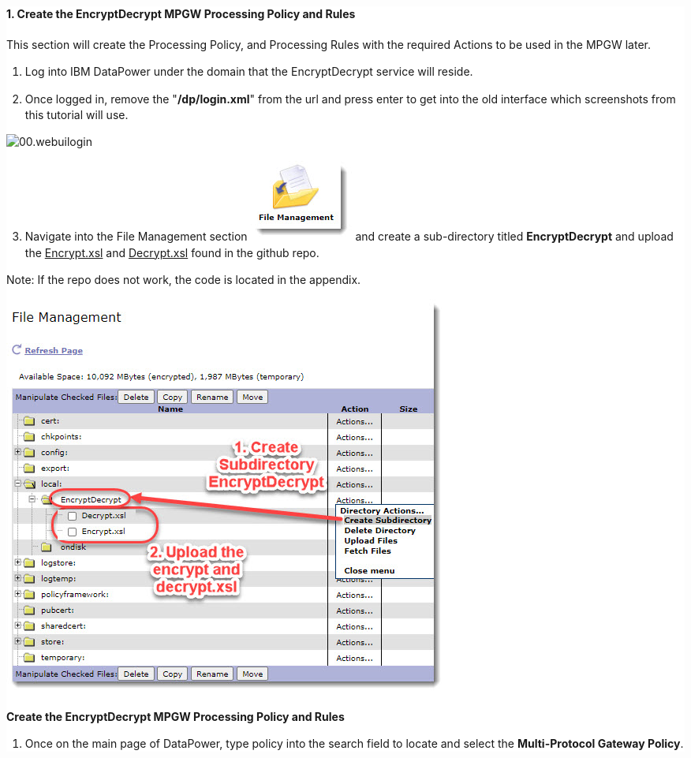 #### 1. Create the EncryptDecrypt MPGW Processing Policy and Rules

This section will create the Processing Policy, and Processing Rules with the required Actions to be used in the MPGW later.

1.  Log into IBM DataPower under the domain that the EncryptDecrypt service will reside.  

2.  Once logged in, remove the "**/dp/login.xml**" from the url and press enter to get into the old interface which screenshots from this tutorial will use.  

![00.webuilogin](images/00.webuilogin.jpg)  

3.  Navigate into the File Management section ![filemanagement-1](images/filemanagement-1.jpg) and create a sub-directory titled **EncryptDecrypt** and upload the [Encrypt.xsl](https://github.com/ibmArtifacts/encryptdecypt/blob/master/Encrypt.xsl) and [Decrypt.xsl](https://github.com/ibmArtifacts/encryptdecypt/blob/master/Decrypt.xsl) found in the github repo.  

Note: If the repo does not work, the code is located in the appendix.  

![filemanagementPreReq-2](images/filemanagementPreReq-2.jpg)

**Create the EncryptDecrypt MPGW Processing Policy and Rules**

1.  Once on the main page of DataPower, type policy into the search field to locate and select the **Multi-Protocol Gateway Policy**.  

